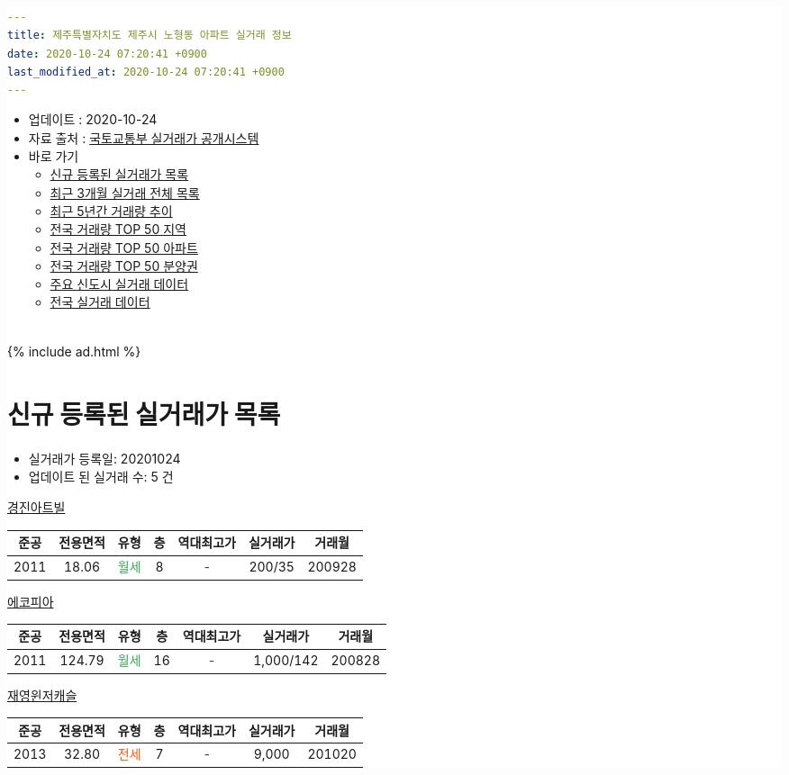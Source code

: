 ```yaml
---
title: 제주특별자치도 제주시 노형동 아파트 실거래 정보
date: 2020-10-24 07:20:41 +0900
last_modified_at: 2020-10-24 07:20:41 +0900
---
```


* 업데이트 : 2020-10-24
* 자료 출처 : [국토교통부 실거래가 공개시스템](http://rt.molit.go.kr)
* 바로 가기
    * [신규 등록된 실거래가 목록](#신규-등록된-실거래가-목록)
    * [최근 3개월 실거래 전체 목록](#최근-3개월-실거래-전체-목록)
    * [최근 5년간 거래량 추이](#최근-5년간-거래량-추이)
    * [전국 거래량 TOP 50 지역](https://inasie.github.io/apt-trade-info/최근-3개월-전국에서-가장-거래가-많이-발생한-지역)
    * [전국 거래량 TOP 50 아파트](https://inasie.github.io/apt-trade-info/최근-3개월-전국에서-가장-거래가-많이-발생한-아파트)
    * [전국 거래량 TOP 50 분양권](https://inasie.github.io/apt-trade-info/최근-3개월-전국에서-가장-거래가-많이-발생한-분양권)
    * [주요 신도시 실거래 데이터](https://inasie.github.io/apt-trade-info/주요-신도시)
    * [전국 실거래 데이터](https://inasie.github.io/apt-trade-info/전국)
<br>
{% include ad.html %}
<br>

# 신규 등록된 실거래가 목록
* 실거래가 등록일: 20201024
* 업데이트 된 실거래 수: 5 건


[경진아트빌](https://search.naver.com/search.naver?query=%EC%A0%9C%EC%A3%BC%ED%8A%B9%EB%B3%84%EC%9E%90%EC%B9%98%EB%8F%84+%EC%A0%9C%EC%A3%BC%EC%8B%9C+%EB%85%B8%ED%98%95%EB%8F%99+%EA%B2%BD%EC%A7%84%EC%95%84%ED%8A%B8%EB%B9%8C)

|준공|전용면적|유형|층|역대최고가|실거래가|거래월|
|:---:|:---:|:---:|:---:|:---:|:---:|:---:|
|2011|18.06|<span style="color:#34a853">월세</span>|8|<span style="color:#444444">-</span>|200/35|200928|

[에코피아](https://search.naver.com/search.naver?query=%EC%A0%9C%EC%A3%BC%ED%8A%B9%EB%B3%84%EC%9E%90%EC%B9%98%EB%8F%84+%EC%A0%9C%EC%A3%BC%EC%8B%9C+%EB%85%B8%ED%98%95%EB%8F%99+%EC%97%90%EC%BD%94%ED%94%BC%EC%95%84)

|준공|전용면적|유형|층|역대최고가|실거래가|거래월|
|:---:|:---:|:---:|:---:|:---:|:---:|:---:|
|2011|124.79|<span style="color:#34a853">월세</span>|16|<span style="color:#444444">-</span>|1,000/142|200828|

[재영윈저캐슬](https://search.naver.com/search.naver?query=%EC%A0%9C%EC%A3%BC%ED%8A%B9%EB%B3%84%EC%9E%90%EC%B9%98%EB%8F%84+%EC%A0%9C%EC%A3%BC%EC%8B%9C+%EB%85%B8%ED%98%95%EB%8F%99+%EC%9E%AC%EC%98%81%EC%9C%88%EC%A0%80%EC%BA%90%EC%8A%AC)

|준공|전용면적|유형|층|역대최고가|실거래가|거래월|
|:---:|:---:|:---:|:---:|:---:|:---:|:---:|
|2013|32.80|<span style="color:#ff5a00">전세</span>|7|<span style="color:#444444">-</span>|9,000|201020|
